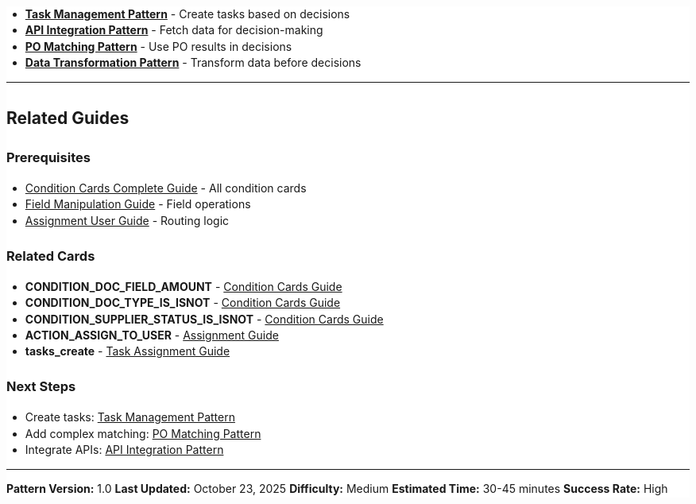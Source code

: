 - **[Task Management Pattern](task-management-pattern.md)** - Create tasks based on decisions
- **[API Integration Pattern](api-integration-pattern.md)** - Fetch data for decision-making
- **[PO Matching Pattern](po-matching-pattern.md)** - Use PO results in decisions
- **[Data Transformation Pattern](data-transformation-pattern.md)** - Transform data before decisions

---

## Related Guides

### Prerequisites
- [Condition Cards Complete Guide](../and/condition-cards-complete-guide.md) - All condition cards
- [Field Manipulation Guide](../then/document-field/field-manipulation-guide.md) - Field operations
- [Assignment User Guide](../then/assignee/assignment-user-guide.md) - Routing logic

### Related Cards
- **CONDITION_DOC_FIELD_AMOUNT** - [Condition Cards Guide](../and/condition-cards-complete-guide.md#field-conditions)
- **CONDITION_DOC_TYPE_IS_ISNOT** - [Condition Cards Guide](../and/condition-cards-complete-guide.md#condition-doc-type-is-isnot)
- **CONDITION_SUPPLIER_STATUS_IS_ISNOT** - [Condition Cards Guide](../and/condition-cards-complete-guide.md#condition-supplier-status-is-isnot)
- **ACTION_ASSIGN_TO_USER** - [Assignment Guide](../then/assignee/assignment-user-guide.md)
- **tasks_create** - [Task Assignment Guide](../then/task/task-assignment-guide.md)

### Next Steps
- Create tasks: [Task Management Pattern](task-management-pattern.md)
- Add complex matching: [PO Matching Pattern](po-matching-pattern.md)
- Integrate APIs: [API Integration Pattern](api-integration-pattern.md)

---

**Pattern Version:** 1.0
**Last Updated:** October 23, 2025
**Difficulty:** Medium
**Estimated Time:** 30-45 minutes
**Success Rate:** High
